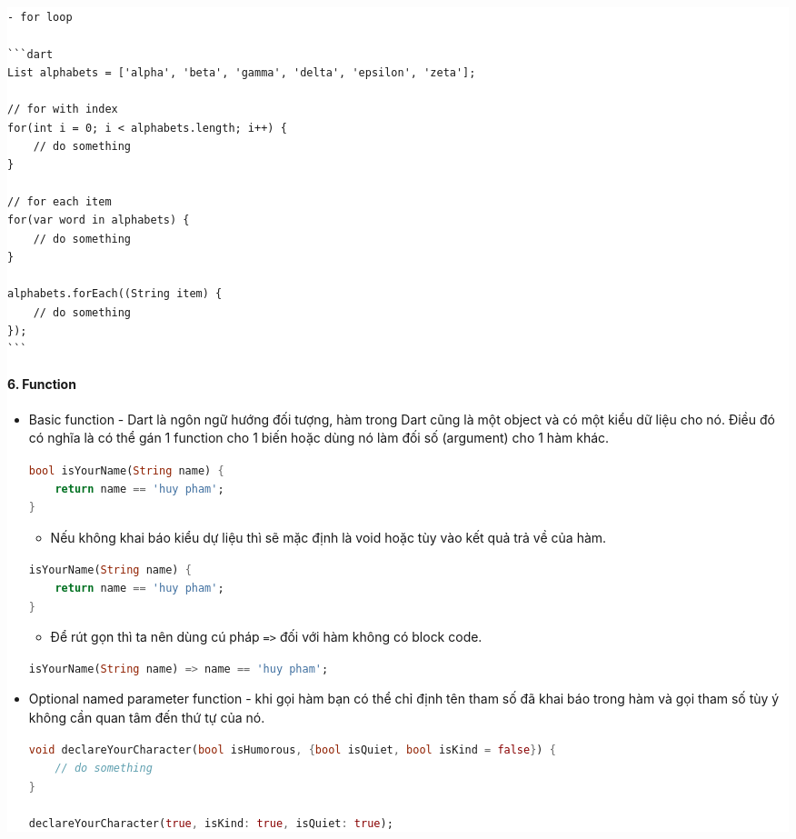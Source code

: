 	- for loop

	```dart
	List alphabets = ['alpha', 'beta', 'gamma', 'delta', 'epsilon', 'zeta'];
	
	// for with index
	for(int i = 0; i < alphabets.length; i++) {
		// do something
	}
	
	// for each item
	for(var word in alphabets) {
		// do something
	}
	
	alphabets.forEach((String item) {
		// do something
	});
	```
	
#### 6. Function

- Basic function - Dart là ngôn ngữ hướng đối tượng, hàm trong Dart cũng là một object và có một kiểu dữ liệu cho nó. Điều đó có nghĩa là có thể gán 1 function cho 1 biến hoặc dùng nó làm đối số (argument) cho 1 hàm khác.

	```dart
	bool isYourName(String name) {
		return name == 'huy pham';
	}
	```
	
	- Nếu không khai báo kiểu dự liệu thì sẽ mặc định là void hoặc tùy vào kết quả trả về của hàm.

	```dart
	isYourName(String name) {
		return name == 'huy pham';
	}
	```
	
	- Để rút gọn thì ta nên dùng cú pháp `=>` đối với hàm không có block code.

	```dart
	isYourName(String name) => name == 'huy pham';
 	```

- Optional named parameter function - khi gọi hàm bạn có thể chỉ định tên tham số đã khai báo trong hàm và gọi tham số tùy ý không cần quan tâm đến thứ tự của nó.

	```dart
	void declareYourCharacter(bool isHumorous, {bool isQuiet, bool isKind = false}) {
		// do something
	}
	
	declareYourCharacter(true, isKind: true, isQuiet: true);
	
	```
